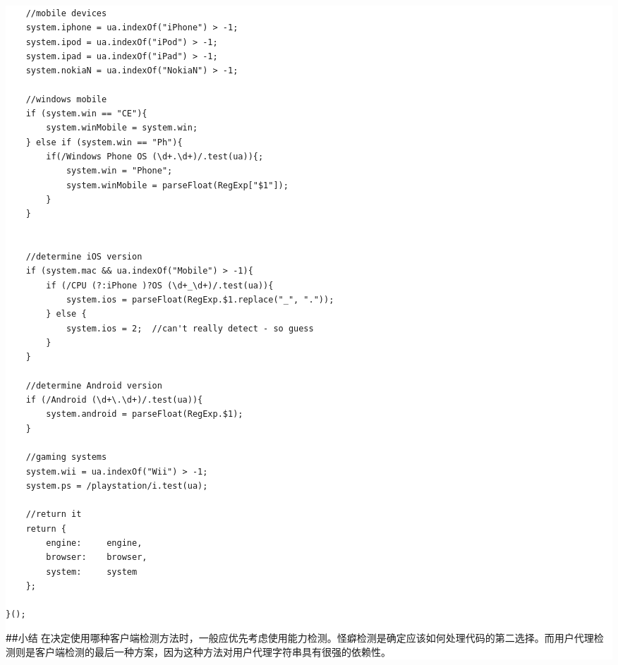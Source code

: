 	    //mobile devices
	    system.iphone = ua.indexOf("iPhone") > -1;
	    system.ipod = ua.indexOf("iPod") > -1;
	    system.ipad = ua.indexOf("iPad") > -1;
	    system.nokiaN = ua.indexOf("NokiaN") > -1;
	    
	    //windows mobile
	    if (system.win == "CE"){
	        system.winMobile = system.win;
	    } else if (system.win == "Ph"){
	        if(/Windows Phone OS (\d+.\d+)/.test(ua)){;
	            system.win = "Phone";
	            system.winMobile = parseFloat(RegExp["$1"]);
	        }
	    }
	    
	    
	    //determine iOS version
	    if (system.mac && ua.indexOf("Mobile") > -1){
	        if (/CPU (?:iPhone )?OS (\d+_\d+)/.test(ua)){
	            system.ios = parseFloat(RegExp.$1.replace("_", "."));
	        } else {
	            system.ios = 2;  //can't really detect - so guess
	        }
	    }
	    
	    //determine Android version
	    if (/Android (\d+\.\d+)/.test(ua)){
	        system.android = parseFloat(RegExp.$1);
	    }
	    
	    //gaming systems
	    system.wii = ua.indexOf("Wii") > -1;
	    system.ps = /playstation/i.test(ua);
	    
	    //return it
	    return {
	        engine:     engine,
	        browser:    browser,
	        system:     system        
	    };
	
	}();

##小结
在决定使用哪种客户端检测方法时，一般应优先考虑使用能力检测。怪癖检测是确定应该如何处理代码的第二选择。而用户代理检测则是客户端检测的最后一种方案，因为这种方法对用户代理字符串具有很强的依赖性。